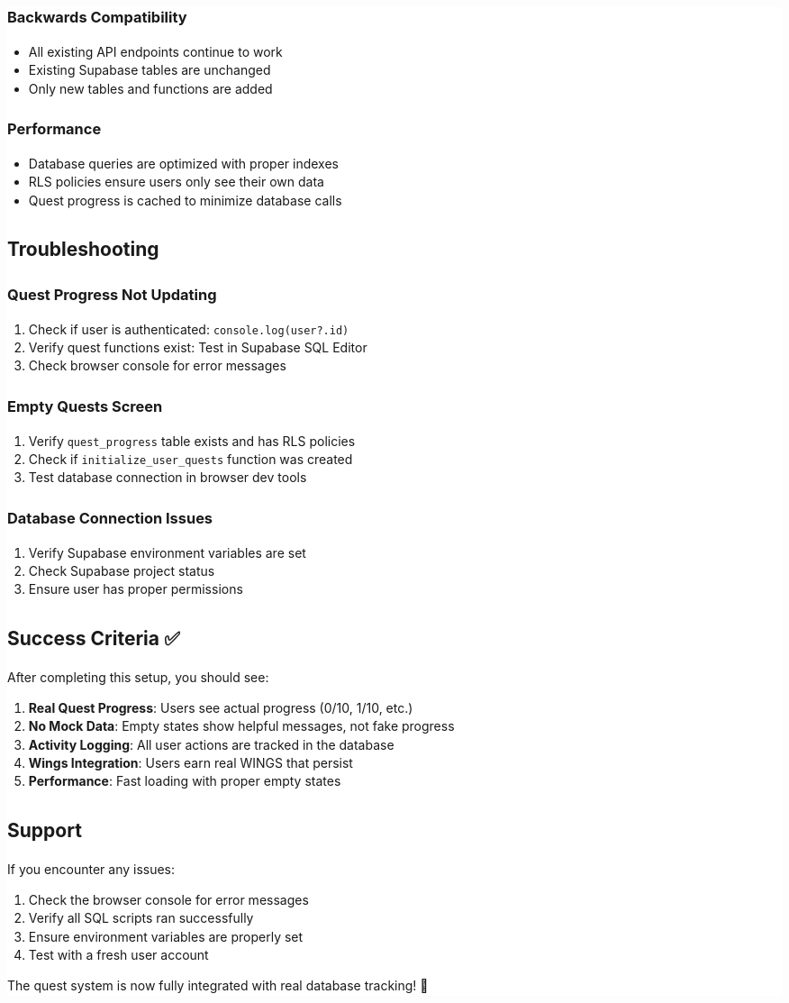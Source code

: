 ### Backwards Compatibility
- All existing API endpoints continue to work
- Existing Supabase tables are unchanged
- Only new tables and functions are added

### Performance
- Database queries are optimized with proper indexes
- RLS policies ensure users only see their own data
- Quest progress is cached to minimize database calls

## Troubleshooting

### Quest Progress Not Updating
1. Check if user is authenticated: `console.log(user?.id)`
2. Verify quest functions exist: Test in Supabase SQL Editor
3. Check browser console for error messages

### Empty Quests Screen
1. Verify `quest_progress` table exists and has RLS policies
2. Check if `initialize_user_quests` function was created
3. Test database connection in browser dev tools

### Database Connection Issues
1. Verify Supabase environment variables are set
2. Check Supabase project status
3. Ensure user has proper permissions

## Success Criteria ✅

After completing this setup, you should see:

1. **Real Quest Progress**: Users see actual progress (0/10, 1/10, etc.)
2. **No Mock Data**: Empty states show helpful messages, not fake progress
3. **Activity Logging**: All user actions are tracked in the database
4. **Wings Integration**: Users earn real WINGS that persist
5. **Performance**: Fast loading with proper empty states

## Support

If you encounter any issues:

1. Check the browser console for error messages
2. Verify all SQL scripts ran successfully
3. Ensure environment variables are properly set
4. Test with a fresh user account

The quest system is now fully integrated with real database tracking! 🎉
